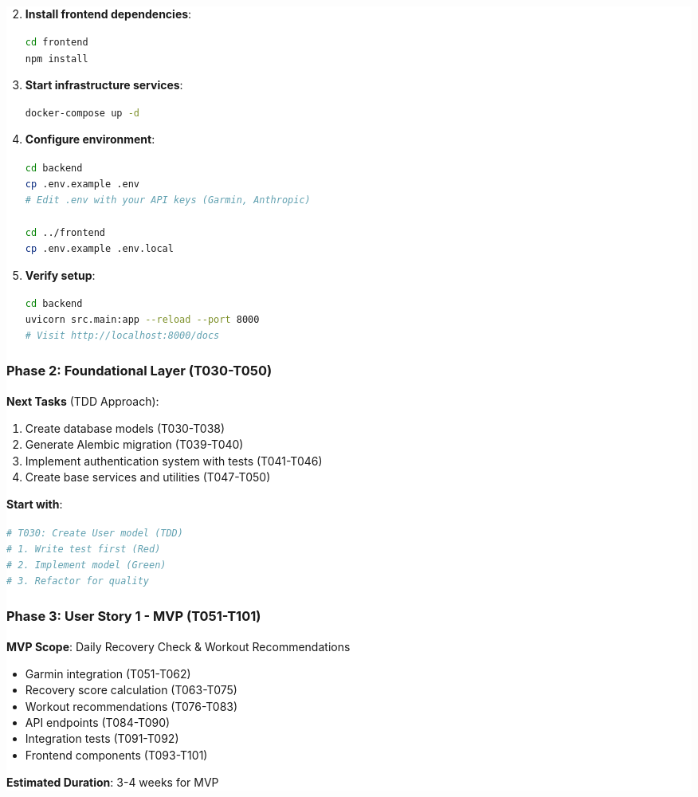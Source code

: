 2. **Install frontend dependencies**:
   ```bash
   cd frontend
   npm install
   ```

3. **Start infrastructure services**:
   ```bash
   docker-compose up -d
   ```

4. **Configure environment**:
   ```bash
   cd backend
   cp .env.example .env
   # Edit .env with your API keys (Garmin, Anthropic)

   cd ../frontend
   cp .env.example .env.local
   ```

5. **Verify setup**:
   ```bash
   cd backend
   uvicorn src.main:app --reload --port 8000
   # Visit http://localhost:8000/docs
   ```

### Phase 2: Foundational Layer (T030-T050)

**Next Tasks** (TDD Approach):
1. Create database models (T030-T038)
2. Generate Alembic migration (T039-T040)
3. Implement authentication system with tests (T041-T046)
4. Create base services and utilities (T047-T050)

**Start with**:
```bash
# T030: Create User model (TDD)
# 1. Write test first (Red)
# 2. Implement model (Green)
# 3. Refactor for quality
```

### Phase 3: User Story 1 - MVP (T051-T101)

**MVP Scope**: Daily Recovery Check & Workout Recommendations
- Garmin integration (T051-T062)
- Recovery score calculation (T063-T075)
- Workout recommendations (T076-T083)
- API endpoints (T084-T090)
- Integration tests (T091-T092)
- Frontend components (T093-T101)

**Estimated Duration**: 3-4 weeks for MVP
